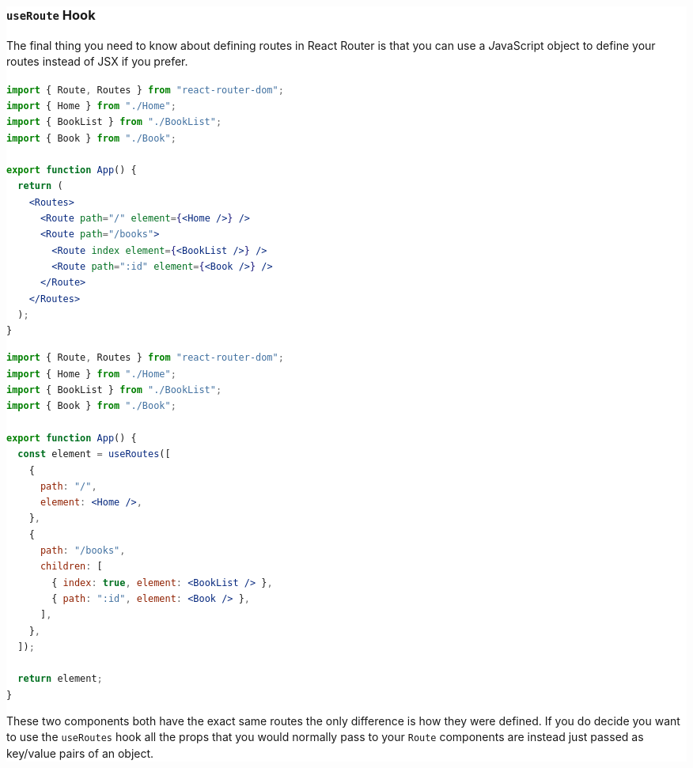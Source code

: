 ### `useRoute` Hook

The final thing you need to know about defining routes in React Router is that you can use a *J*avaScript object to define your routes instead of JSX if you prefer.

```jsx
import { Route, Routes } from "react-router-dom";
import { Home } from "./Home";
import { BookList } from "./BookList";
import { Book } from "./Book";

export function App() {
  return (
    <Routes>
      <Route path="/" element={<Home />} />
      <Route path="/books">
        <Route index element={<BookList />} />
        <Route path=":id" element={<Book />} />
      </Route>
    </Routes>
  );
}
```

```jsx
import { Route, Routes } from "react-router-dom";
import { Home } from "./Home";
import { BookList } from "./BookList";
import { Book } from "./Book";

export function App() {
  const element = useRoutes([
    {
      path: "/",
      element: <Home />,
    },
    {
      path: "/books",
      children: [
        { index: true, element: <BookList /> },
        { path: ":id", element: <Book /> },
      ],
    },
  ]);

  return element;
}
```

These two components both have the exact same routes the only difference is how they were defined. If you do decide you want to use the `useRoutes` hook all the props that you would normally pass to your `Route` components are instead just passed as key/value pairs of an object.
